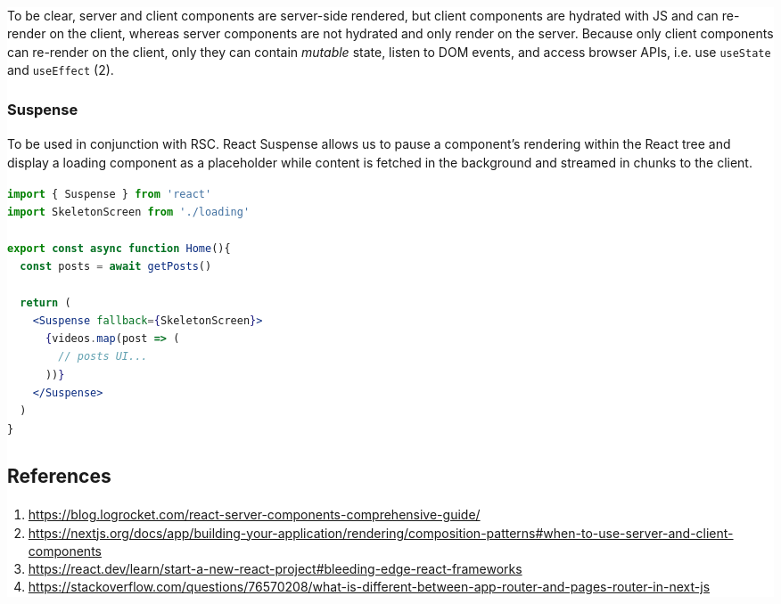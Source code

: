 To be clear, server and client components are server-side rendered, but client components are hydrated with JS and can re-render on the client, whereas server components are not hydrated and only render on the server.
Because only client components can re-render on the client, only they can contain _mutable_ state, listen to DOM events, and access browser APIs, i.e. use `useState` and `useEffect` (2).

### Suspense

To be used in conjunction with RSC.
React Suspense allows us to pause a component’s rendering within the React tree and display a loading component as a placeholder while content is fetched in the background and streamed in chunks to the client.

```jsx
import { Suspense } from 'react'
import SkeletonScreen from './loading'

export const async function Home(){
  const posts = await getPosts()

  return (
    <Suspense fallback={SkeletonScreen}>
      {videos.map(post => (
        // posts UI...
      ))}
    </Suspense>
  )
}
```

## References

1. <https://blog.logrocket.com/react-server-components-comprehensive-guide/>
2. <https://nextjs.org/docs/app/building-your-application/rendering/composition-patterns#when-to-use-server-and-client-components>
3. <https://react.dev/learn/start-a-new-react-project#bleeding-edge-react-frameworks>
4. <https://stackoverflow.com/questions/76570208/what-is-different-between-app-router-and-pages-router-in-next-js>
